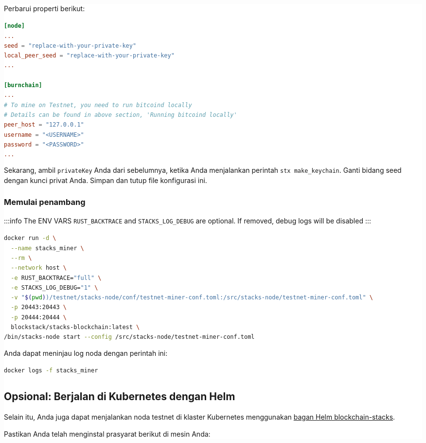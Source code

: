 Perbarui properti berikut:

```toml
[node]
...
seed = "replace-with-your-private-key"
local_peer_seed = "replace-with-your-private-key"
...

[burnchain]
...
# To mine on Testnet, you need to run bitcoind locally
# Details can be found in above section, 'Running bitcoind locally'
peer_host = "127.0.0.1"
username = "<USERNAME>"
password = "<PASSWORD>"
...
```

Sekarang, ambil `privateKey` Anda dari sebelumnya, ketika Anda menjalankan perintah `stx make_keychain`. Ganti bidang seed dengan kunci privat Anda. Simpan dan tutup file konfigurasi ini.

### Memulai penambang

:::info The ENV VARS `RUST_BACKTRACE` and `STACKS_LOG_DEBUG` are optional. If removed, debug logs will be disabled :::

```bash
docker run -d \
  --name stacks_miner \
  --rm \
  --network host \
  -e RUST_BACKTRACE="full" \
  -e STACKS_LOG_DEBUG="1" \
  -v "$(pwd))/testnet/stacks-node/conf/testnet-miner-conf.toml:/src/stacks-node/testnet-miner-conf.toml" \
  -p 20443:20443 \
  -p 20444:20444 \
  blockstack/stacks-blockchain:latest \
/bin/stacks-node start --config /src/stacks-node/testnet-miner-conf.toml
```

Anda dapat meninjau log noda dengan perintah ini:

```bash
docker logs -f stacks_miner
```

## Opsional: Berjalan di Kubernetes dengan Helm

Selain itu, Anda juga dapat menjalankan noda testnet di klaster Kubernetes menggunakan [bagan Helm blockchain-stacks](https://github.com/stacks-network/stacks-blockchain/tree/master/deployment/helm/stacks-blockchain).

Pastikan Anda telah menginstal prasyarat berikut di mesin Anda:
